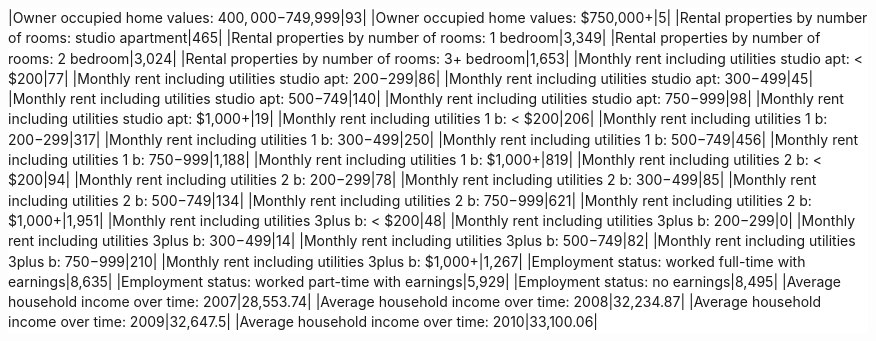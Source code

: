 |Owner occupied home values: $400,000-$749,999|93|
|Owner occupied home values: $750,000+|5|
|Rental properties by number of rooms: studio apartment|465|
|Rental properties by number of rooms: 1 bedroom|3,349|
|Rental properties by number of rooms: 2 bedroom|3,024|
|Rental properties by number of rooms: 3+ bedroom|1,653|
|Monthly rent including utilities studio apt: < $200|77|
|Monthly rent including utilities studio apt: $200-$299|86|
|Monthly rent including utilities studio apt: $300-$499|45|
|Monthly rent including utilities studio apt: $500-$749|140|
|Monthly rent including utilities studio apt: $750-$999|98|
|Monthly rent including utilities studio apt: $1,000+|19|
|Monthly rent including utilities 1 b: < $200|206|
|Monthly rent including utilities 1 b: $200-$299|317|
|Monthly rent including utilities 1 b: $300-$499|250|
|Monthly rent including utilities 1 b: $500-$749|456|
|Monthly rent including utilities 1 b: $750-$999|1,188|
|Monthly rent including utilities 1 b: $1,000+|819|
|Monthly rent including utilities 2 b: < $200|94|
|Monthly rent including utilities 2 b: $200-$299|78|
|Monthly rent including utilities 2 b: $300-$499|85|
|Monthly rent including utilities 2 b: $500-$749|134|
|Monthly rent including utilities 2 b: $750-$999|621|
|Monthly rent including utilities 2 b: $1,000+|1,951|
|Monthly rent including utilities 3plus b: < $200|48|
|Monthly rent including utilities 3plus b: $200-$299|0|
|Monthly rent including utilities 3plus b: $300-$499|14|
|Monthly rent including utilities 3plus b: $500-$749|82|
|Monthly rent including utilities 3plus b: $750-$999|210|
|Monthly rent including utilities 3plus b: $1,000+|1,267|
|Employment status: worked full-time with earnings|8,635|
|Employment status: worked part-time with earnings|5,929|
|Employment status: no earnings|8,495|
|Average household income over time: 2007|28,553.74|
|Average household income over time: 2008|32,234.87|
|Average household income over time: 2009|32,647.5|
|Average household income over time: 2010|33,100.06|